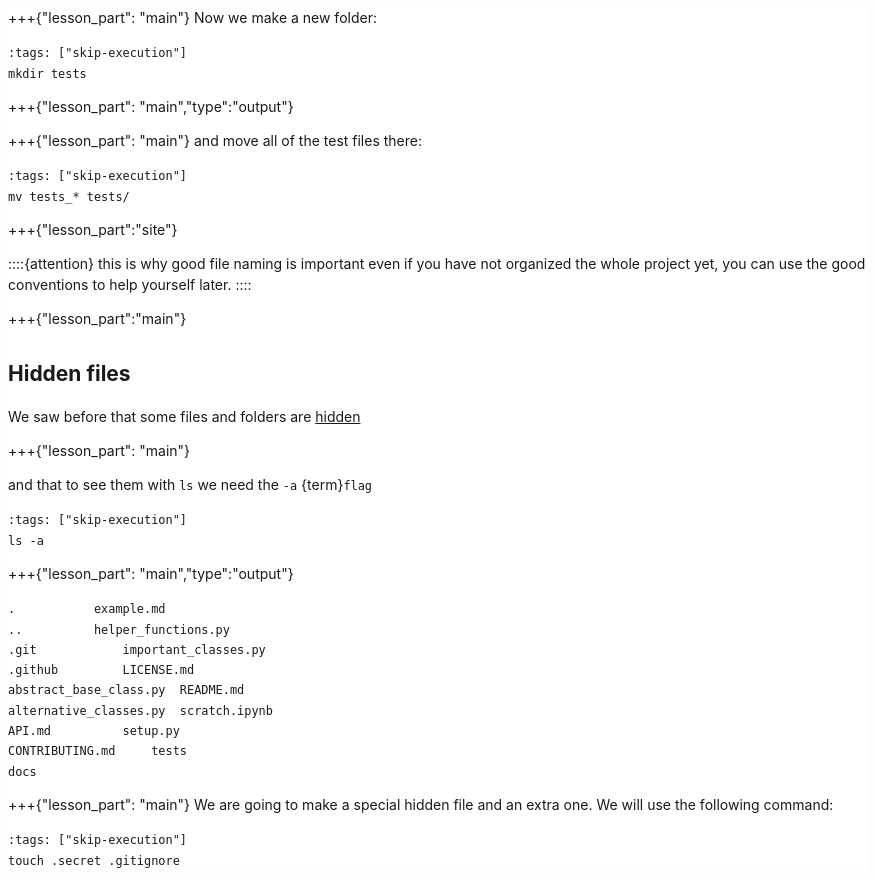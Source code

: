 +++{"lesson_part": "main"}
Now we make a new folder: 
```{code-cell} bash
:tags: ["skip-execution"]
mkdir tests
```

+++{"lesson_part": "main","type":"output"}

```{code-block} console
```

+++{"lesson_part": "main"}
and move all of the test files there:
```{code-cell} bash
:tags: ["skip-execution"]
mv tests_* tests/
```

+++{"lesson_part":"site"}

::::{attention}
this is why good file naming is important even if you have not organized the
whole project yet, you can use the good conventions to help yourself later.
::::


+++{"lesson_part":"main"}

## Hidden files 

We saw before that some files and folders are [hidden](#hiddenfirst)

+++{"lesson_part": "main"}

and that to see them with `ls` we need the `-a` {term}`flag`
```{code-cell} bash
:tags: ["skip-execution"]
ls -a
```

+++{"lesson_part": "main","type":"output"}

```{code-block} console
.			example.md
..			helper_functions.py
.git			important_classes.py
.github			LICENSE.md
abstract_base_class.py	README.md
alternative_classes.py	scratch.ipynb
API.md			setup.py
CONTRIBUTING.md		tests
docs
```

+++{"lesson_part": "main"}
We are going to make a special hidden file and an extra one. We will use the following command: 

```{code-cell} bash
:tags: ["skip-execution"]
touch .secret .gitignore
```


[^learnfast]: After the initial adjustment period, *learning* new things can slow you down a bit, but once you get used to, the terminal makes things faster. 
[^llm]: with LLMs people now think that lots of things can be "automated" by delegating them to the "AI." However, LLMs *will* make mistakes, maybe not the first time, but they will make errors[^hallucinate]. Automating something with a script can *guarantee* it and make it happen, faster, cheaper[^llmcost], and more reliably, with a little bit of investment of your time up front. 
[^llmcost]: LLMs use extraordinary amounts of electricity and water @luccioni2024environmental, so using one for something that can be done with a script, over and over and over again is expensive (electricity costs $) and has a significant environmental impact. 
[^hallucinate]: AI errors are often called hallucinations. I try to avoid the term because hallucinations in a biological brain are perceptions of things that are not there-- a replacement of sensory information tha and are different than normal function. LLM hallucinations are provably inevitable @kalai2025language and are not technically different, it is a label we assign based on if the output is correct or not. 
[^noext]: notice that there is no extension! [can you remember why?](#extensionspeople)